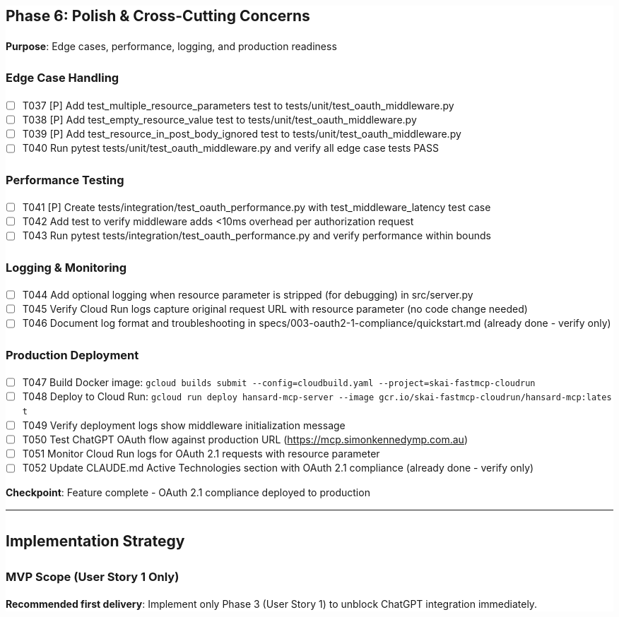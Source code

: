 
## Phase 6: Polish & Cross-Cutting Concerns

**Purpose**: Edge cases, performance, logging, and production readiness

### Edge Case Handling

- [ ] T037 [P] Add test_multiple_resource_parameters test to tests/unit/test_oauth_middleware.py
- [ ] T038 [P] Add test_empty_resource_value test to tests/unit/test_oauth_middleware.py
- [ ] T039 [P] Add test_resource_in_post_body_ignored test to tests/unit/test_oauth_middleware.py
- [ ] T040 Run pytest tests/unit/test_oauth_middleware.py and verify all edge case tests PASS

### Performance Testing

- [ ] T041 [P] Create tests/integration/test_oauth_performance.py with test_middleware_latency test case
- [ ] T042 Add test to verify middleware adds <10ms overhead per authorization request
- [ ] T043 Run pytest tests/integration/test_oauth_performance.py and verify performance within bounds

### Logging & Monitoring

- [ ] T044 Add optional logging when resource parameter is stripped (for debugging) in src/server.py
- [ ] T045 Verify Cloud Run logs capture original request URL with resource parameter (no code change needed)
- [ ] T046 Document log format and troubleshooting in specs/003-oauth2-1-compliance/quickstart.md (already done - verify only)

### Production Deployment

- [ ] T047 Build Docker image: `gcloud builds submit --config=cloudbuild.yaml --project=skai-fastmcp-cloudrun`
- [ ] T048 Deploy to Cloud Run: `gcloud run deploy hansard-mcp-server --image gcr.io/skai-fastmcp-cloudrun/hansard-mcp:latest`
- [ ] T049 Verify deployment logs show middleware initialization message
- [ ] T050 Test ChatGPT OAuth flow against production URL (https://mcp.simonkennedymp.com.au)
- [ ] T051 Monitor Cloud Run logs for OAuth 2.1 requests with resource parameter
- [ ] T052 Update CLAUDE.md Active Technologies section with OAuth 2.1 compliance (already done - verify only)

**Checkpoint**: Feature complete - OAuth 2.1 compliance deployed to production

---

## Implementation Strategy

### MVP Scope (User Story 1 Only)

**Recommended first delivery**: Implement only Phase 3 (User Story 1) to unblock ChatGPT integration immediately.
